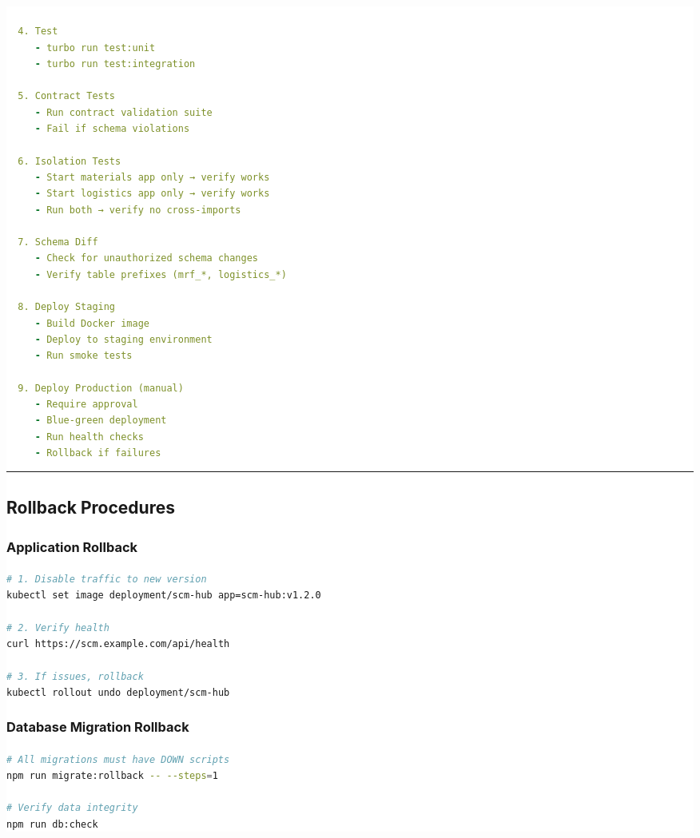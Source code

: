 ```yaml

  4. Test
     - turbo run test:unit
     - turbo run test:integration

  5. Contract Tests
     - Run contract validation suite
     - Fail if schema violations

  6. Isolation Tests
     - Start materials app only → verify works
     - Start logistics app only → verify works
     - Run both → verify no cross-imports

  7. Schema Diff
     - Check for unauthorized schema changes
     - Verify table prefixes (mrf_*, logistics_*)

  8. Deploy Staging
     - Build Docker image
     - Deploy to staging environment
     - Run smoke tests

  9. Deploy Production (manual)
     - Require approval
     - Blue-green deployment
     - Run health checks
     - Rollback if failures
```

---

## Rollback Procedures

### Application Rollback

```bash
# 1. Disable traffic to new version
kubectl set image deployment/scm-hub app=scm-hub:v1.2.0

# 2. Verify health
curl https://scm.example.com/api/health

# 3. If issues, rollback
kubectl rollout undo deployment/scm-hub
```

### Database Migration Rollback

```bash
# All migrations must have DOWN scripts
npm run migrate:rollback -- --steps=1

# Verify data integrity
npm run db:check
```
